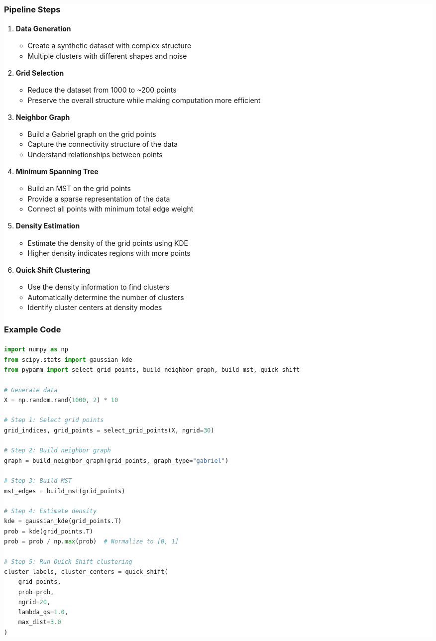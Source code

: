 ### Pipeline Steps

1. **Data Generation**
   - Create a synthetic dataset with complex structure
   - Multiple clusters with different shapes and noise

2. **Grid Selection**
   - Reduce the dataset from 1000 to ~200 points
   - Preserve the overall structure while making computation more efficient

3. **Neighbor Graph**
   - Build a Gabriel graph on the grid points
   - Capture the connectivity structure of the data
   - Understand relationships between points

4. **Minimum Spanning Tree**
   - Build an MST on the grid points
   - Provide a sparse representation of the data
   - Connect all points with minimum total edge weight

5. **Density Estimation**
   - Estimate the density of the grid points using KDE
   - Higher density indicates regions with more points

6. **Quick Shift Clustering**
   - Use the density information to find clusters
   - Automatically determine the number of clusters
   - Identify cluster centers at density modes

### Example Code

```python
import numpy as np
from scipy.stats import gaussian_kde
from pypamm import select_grid_points, build_neighbor_graph, build_mst, quick_shift

# Generate data
X = np.random.rand(1000, 2) * 10

# Step 1: Select grid points
grid_indices, grid_points = select_grid_points(X, ngrid=30)

# Step 2: Build neighbor graph
graph = build_neighbor_graph(grid_points, graph_type="gabriel")

# Step 3: Build MST
mst_edges = build_mst(grid_points)

# Step 4: Estimate density
kde = gaussian_kde(grid_points.T)
prob = kde(grid_points.T)
prob = prob / np.max(prob)  # Normalize to [0, 1]

# Step 5: Run Quick Shift clustering
cluster_labels, cluster_centers = quick_shift(
    grid_points,
    prob=prob,
    ngrid=20,
    lambda_qs=1.0,
    max_dist=3.0
)
```
